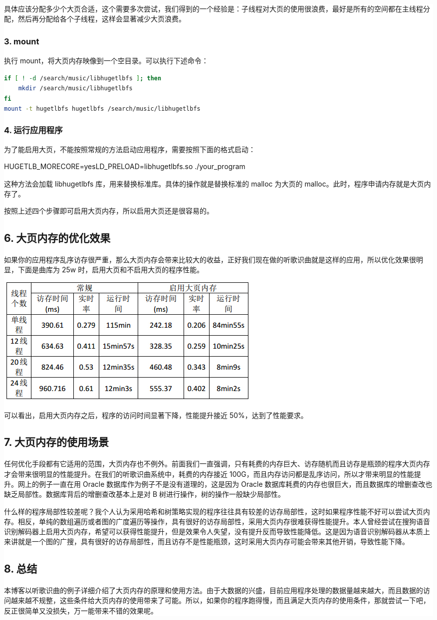 具体应该分配多少个大页合适，这个需要多次尝试，我们得到的一个经验是：子线程对大页的使用很浪费，最好是所有的空间都在主线程分配，然后再分配给各个子线程，这样会显著减少大页浪费。

### 3. mount

执行 mount，将大页内存映像到一个空目录。可以执行下述命令：

```Bash
if [ ! -d /search/music/libhugetlbfs ]; then
    mkdir /search/music/libhugetlbfs
fi
mount -t hugetlbfs hugetlbfs /search/music/libhugetlbfs
```

### 4. 运行应用程序

为了能启用大页，不能按照常规的方法启动应用程序，需要按照下面的格式启动：

HUGETLB_MORECORE=yesLD_PRELOAD=libhugetlbfs.so ./your_program

这种方法会加载 libhugetlbfs 库，用来替换标准库。具体的操作就是替换标准的 malloc 为大页的 malloc。此时，程序申请内存就是大页内存了。

按照上述四个步骤即可启用大页内存，所以启用大页还是很容易的。

## 6. 大页内存的优化效果

如果你的应用程序乱序访存很严重，那么大页内存会带来比较大的收益，正好我们现在做的听歌识曲就是这样的应用，所以优化效果很明显，下面是曲库为 25w 时，启用大页和不启用大页的程序性能。

![](../images/aohigpo-8.jpg)

可以看出，启用大页内存之后，程序的访问时间显著下降，性能提升接近 50%，达到了性能要求。

## 7. 大页内存的使用场景

任何优化手段都有它适用的范围，大页内存也不例外。前面我们一直强调，只有耗费的内存巨大、访存随机而且访存是瓶颈的程序大页内存才会带来很明显的性能提升。在我们的听歌识曲系统中，耗费的内存接近 100G，而且内存访问都是乱序访问，所以才带来明显的性能提升。网上的例子一直在用 Oracle 数据库作为例子不是没有道理的，这是因为 Oracle 数据库耗费的内存也很巨大，而且数据库的增删查改也缺乏局部性。数据库背后的增删查改基本上是对 B 树进行操作，树的操作一般缺少局部性。

什么样的程序局部性较差呢？我个人认为采用哈希和树策略实现的程序往往具有较差的访存局部性，这时如果程序性能不好可以尝试大页内存。相反，单纯的数组遍历或者图的广度遍历等操作，具有很好的访存局部性，采用大页内存很难获得性能提升。本人曾经尝试在搜狗语音识别解码器上启用大页内存，希望可以获得性能提升，但是效果令人失望，没有提升反而导致性能降低。这是因为语音识别解码器从本质上来讲就是一个图的广搜，具有很好的访存局部性，而且访存不是性能瓶颈，这时采用大页内存可能会带来其他开销，导致性能下降。

## 8. 总结

本博客以听歌识曲的例子详细介绍了大页内存的原理和使用方法。由于大数据的兴盛，目前应用程序处理的数据量越来越大，而且数据的访问越来越不规整，这些条件给大页内存的使用带来了可能。所以，如果你的程序跑得慢，而且满足大页内存的使用条件，那就尝试一下吧，反正很简单又没损失，万一能带来不错的效果呢。
